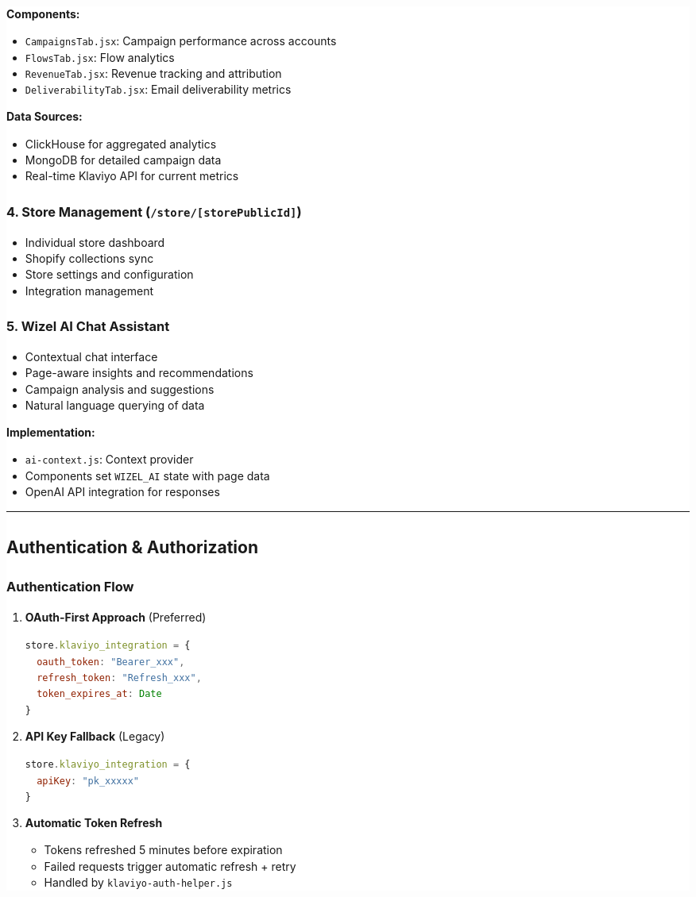 **Components:**
- `CampaignsTab.jsx`: Campaign performance across accounts
- `FlowsTab.jsx`: Flow analytics
- `RevenueTab.jsx`: Revenue tracking and attribution
- `DeliverabilityTab.jsx`: Email deliverability metrics

**Data Sources:**
- ClickHouse for aggregated analytics
- MongoDB for detailed campaign data
- Real-time Klaviyo API for current metrics

### 4. Store Management (`/store/[storePublicId]`)
- Individual store dashboard
- Shopify collections sync
- Store settings and configuration
- Integration management

### 5. Wizel AI Chat Assistant
- Contextual chat interface
- Page-aware insights and recommendations
- Campaign analysis and suggestions
- Natural language querying of data

**Implementation:**
- `ai-context.js`: Context provider
- Components set `WIZEL_AI` state with page data
- OpenAI API integration for responses

---

## Authentication & Authorization

### Authentication Flow

1. **OAuth-First Approach** (Preferred)
   ```javascript
   store.klaviyo_integration = {
     oauth_token: "Bearer_xxx",
     refresh_token: "Refresh_xxx",
     token_expires_at: Date
   }
   ```

2. **API Key Fallback** (Legacy)
   ```javascript
   store.klaviyo_integration = {
     apiKey: "pk_xxxxx"
   }
   ```

3. **Automatic Token Refresh**
   - Tokens refreshed 5 minutes before expiration
   - Failed requests trigger automatic refresh + retry
   - Handled by `klaviyo-auth-helper.js`
